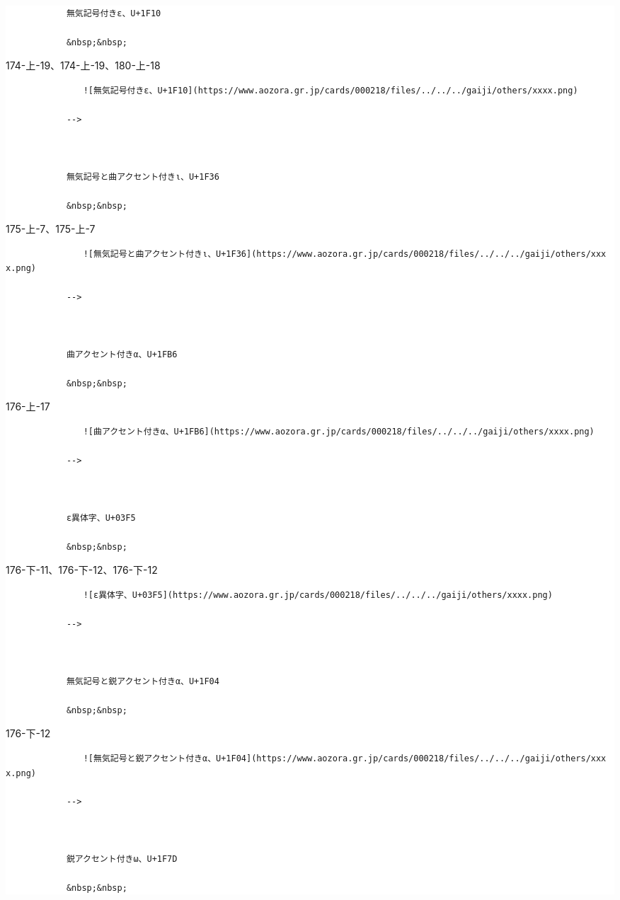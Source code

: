 			
				
				無気記号付きε、U+1F10
				
				&nbsp;&nbsp;
				
174-上-19、174-上-19、180-上-18				
				
				　　![無気記号付きε、U+1F10](https://www.aozora.gr.jp/cards/000218/files/../../../gaiji/others/xxxx.png)
				
				-->
			
			
				
				無気記号と曲アクセント付きι、U+1F36
				
				&nbsp;&nbsp;
				
175-上-7、175-上-7				
				
				　　![無気記号と曲アクセント付きι、U+1F36](https://www.aozora.gr.jp/cards/000218/files/../../../gaiji/others/xxxx.png)
				
				-->
			
			
				
				曲アクセント付きα、U+1FB6
				
				&nbsp;&nbsp;
				
176-上-17				
				
				　　![曲アクセント付きα、U+1FB6](https://www.aozora.gr.jp/cards/000218/files/../../../gaiji/others/xxxx.png)
				
				-->
			
			
				
				ε異体字、U+03F5
				
				&nbsp;&nbsp;
				
176-下-11、176-下-12、176-下-12				
				
				　　![ε異体字、U+03F5](https://www.aozora.gr.jp/cards/000218/files/../../../gaiji/others/xxxx.png)
				
				-->
			
			
				
				無気記号と鋭アクセント付きα、U+1F04
				
				&nbsp;&nbsp;
				
176-下-12				
				
				　　![無気記号と鋭アクセント付きα、U+1F04](https://www.aozora.gr.jp/cards/000218/files/../../../gaiji/others/xxxx.png)
				
				-->
			
			
				
				鋭アクセント付きω、U+1F7D
				
				&nbsp;&nbsp;
				